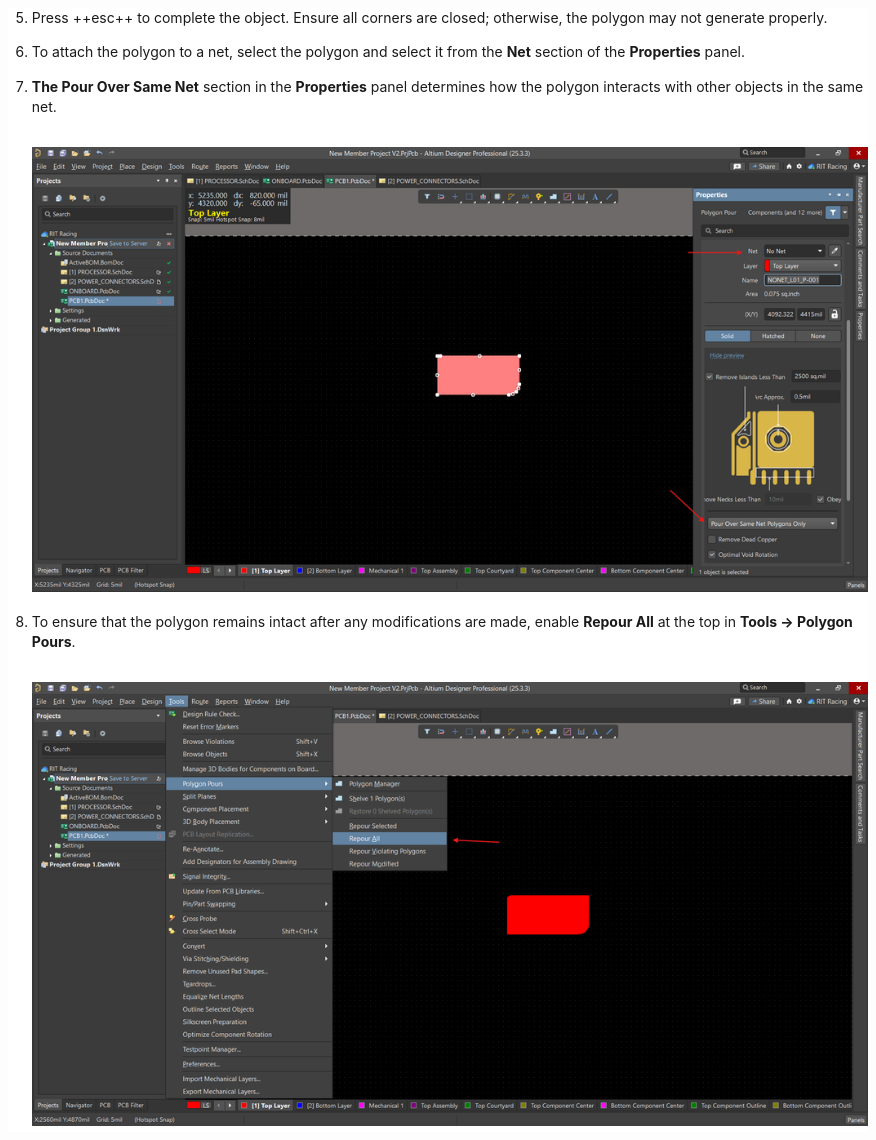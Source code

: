 
5. Press ++esc++ to complete the object. Ensure all corners are closed; otherwise, the polygon may not generate properly.
6. To attach the polygon to a net, select the polygon and select it from the **Net** section of the **Properties** panel.
7. **The Pour Over Same Net** section in the **Properties** panel determines how the polygon interacts with other objects in the same net.

    <div style="text-align: center; margin-top: 30px;">
        <img src="/../../Hardware/Altium/Images/polygon-properties.png" alt="Polygon Pour Properties"  style="max-width: 100%; height: auto;"/>
    </div>

8. To ensure that the polygon remains intact after any modifications are made, enable **Repour All** at the top in **Tools → Polygon Pours**.

    <div style="text-align: center; margin-top: 30px;">
        <img src="/../../Hardware/Altium/Images/repour-all.png" alt="Repour All"  style="max-width: 100%; height: auto;"/>
    </div>
